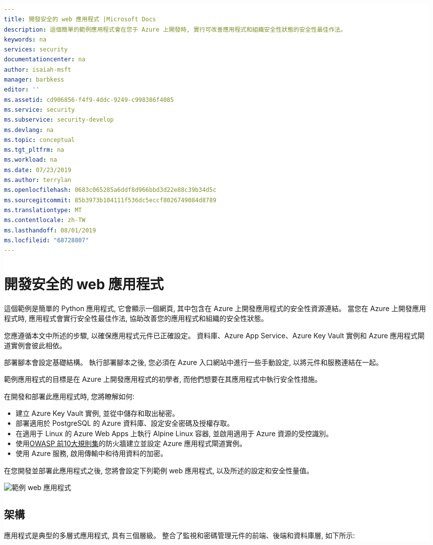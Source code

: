 ```yaml
---
title: 開發安全的 web 應用程式 |Microsoft Docs
description: 這個簡單的範例應用程式會在您于 Azure 上開發時, 實行可改善應用程式和組織安全性狀態的安全性最佳作法。
keywords: na
services: security
documentationcenter: na
author: isaiah-msft
manager: barbkess
editor: ''
ms.assetid: cd906856-f4f9-4ddc-9249-c998386f4085
ms.service: security
ms.subservice: security-develop
ms.devlang: na
ms.topic: conceptual
ms.tgt_pltfrm: na
ms.workload: na
ms.date: 07/23/2019
ms.author: terrylan
ms.openlocfilehash: 0683c065285a6ddf8d966bbd3d22e88c39b34d5c
ms.sourcegitcommit: 85b3973b104111f536dc5eccf8026749084d8789
ms.translationtype: MT
ms.contentlocale: zh-TW
ms.lasthandoff: 08/01/2019
ms.locfileid: "68728807"
---
```

# <a name="develop-a-secure-web-app"></a>開發安全的 web 應用程式

這個範例是簡單的 Python 應用程式, 它會顯示一個網頁, 其中包含在 Azure 上開發應用程式的安全性資源連結。 當您在 Azure 上開發應用程式時, 應用程式會實行安全性最佳作法, 協助改善您的應用程式和組織的安全性狀態。

您應遵循本文中所述的步驟, 以確保應用程式元件已正確設定。 資料庫、Azure App Service、Azure Key Vault 實例和 Azure 應用程式閘道實例會彼此相依。

部署腳本會設定基礎結構。 執行部署腳本之後, 您必須在 Azure 入口網站中進行一些手動設定, 以將元件和服務連結在一起。

範例應用程式的目標是在 Azure 上開發應用程式的初學者, 而他們想要在其應用程式中執行安全性措施。

在開發和部署此應用程式時, 您將瞭解如何:

- 建立 Azure Key Vault 實例, 並從中儲存和取出秘密。
- 部署適用於 PostgreSQL 的 Azure 資料庫、設定安全密碼及授權存取。
- 在適用于 Linux 的 Azure Web Apps 上執行 Alpine Linux 容器, 並啟用適用于 Azure 資源的受控識別。
- 使用[OWASP 前10大規則集](https://coreruleset.org/)的防火牆建立並設定 Azure 應用程式閘道實例。
- 使用 Azure 服務, 啟用傳輸中和待用資料的加密。

在您開發並部署此應用程式之後, 您將會設定下列範例 web 應用程式, 以及所述的設定和安全性量值。

![範例 web 應用程式](./media/secure-web-app/demo-app.png)

## <a name="architecture"></a>架構
應用程式是典型的多層式應用程式, 具有三個層級。 整合了監視和密碼管理元件的前端、後端和資料庫層, 如下所示:

